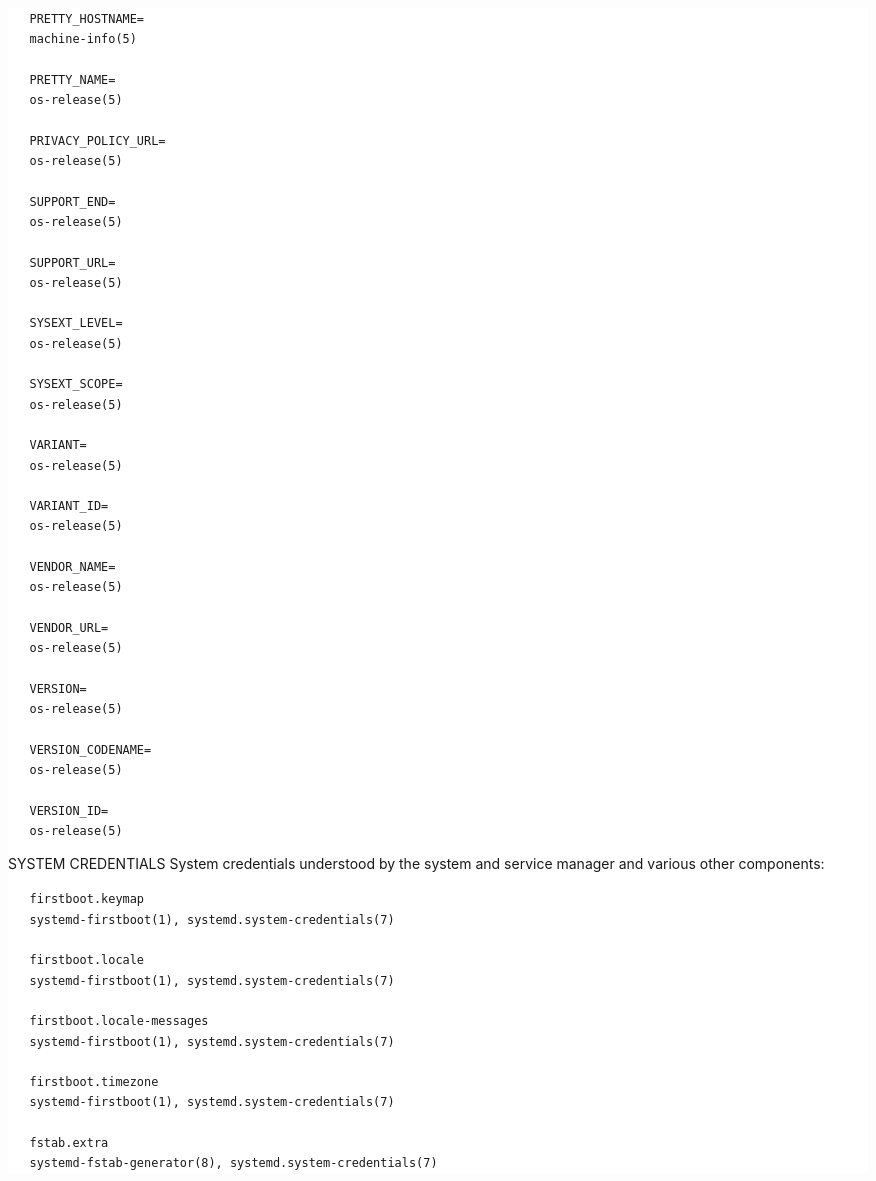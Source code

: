        PRETTY_HOSTNAME=
	   machine-info(5)

       PRETTY_NAME=
	   os-release(5)

       PRIVACY_POLICY_URL=
	   os-release(5)

       SUPPORT_END=
	   os-release(5)

       SUPPORT_URL=
	   os-release(5)

       SYSEXT_LEVEL=
	   os-release(5)

       SYSEXT_SCOPE=
	   os-release(5)

       VARIANT=
	   os-release(5)

       VARIANT_ID=
	   os-release(5)

       VENDOR_NAME=
	   os-release(5)

       VENDOR_URL=
	   os-release(5)

       VERSION=
	   os-release(5)

       VERSION_CODENAME=
	   os-release(5)

       VERSION_ID=
	   os-release(5)

SYSTEM CREDENTIALS
       System credentials understood by the system and service manager and various other components:

       firstboot.keymap
	   systemd-firstboot(1), systemd.system-credentials(7)

       firstboot.locale
	   systemd-firstboot(1), systemd.system-credentials(7)

       firstboot.locale-messages
	   systemd-firstboot(1), systemd.system-credentials(7)

       firstboot.timezone
	   systemd-firstboot(1), systemd.system-credentials(7)

       fstab.extra
	   systemd-fstab-generator(8), systemd.system-credentials(7)
